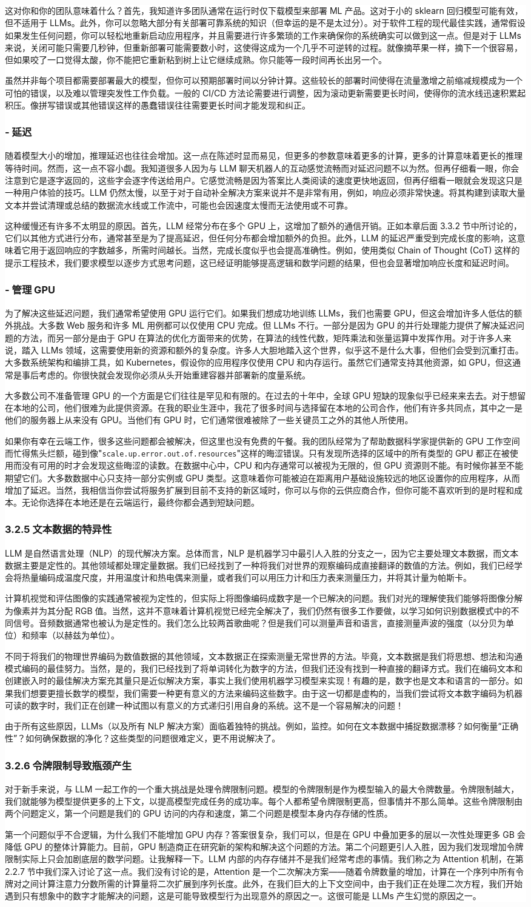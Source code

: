 这对你和你的团队意味着什么？首先，我知道许多团队通常在运行时仅下载模型来部署 ML 产品。这对于小的 sklearn 回归模型可能有效，但不适用于 LLMs。此外，你可以忽略大部分有关部署可靠系统的知识（但幸运的是不是太过分）。对于软件工程的现代最佳实践，通常假设如果发生任何问题，你可以轻松地重新启动应用程序，并且需要进行许多繁琐的工作来确保你的系统确实可以做到这一点。但是对于 LLMs 来说，关闭可能只需要几秒钟，但重新部署可能需要数小时，这使得这成为一个几乎不可逆转的过程。就像摘苹果一样，摘下一个很容易，但如果咬了一口觉得太酸，你不能把它重新粘到树上让它继续成熟。你只能等一段时间再长出另一个。

虽然并非每个项目都需要部署最大的模型，但你可以预期部署时间以分钟计算。这些较长的部署时间使得在流量激增之前缩减规模成为一个可怕的错误，以及难以管理突发性工作负载。一般的 CI/CD 方法论需要进行调整，因为滚动更新需要更长时间，使得你的流水线迅速积累起积压。像拼写错误或其他错误这样的愚蠢错误往往需要更长时间才能发现和纠正。

### -   延迟

随着模型大小的增加，推理延迟也往往会增加。这一点在陈述时显而易见，但更多的参数意味着更多的计算，更多的计算意味着更长的推理等待时间。然而，这一点不容小觑。我知道很多人因为与 LLM 聊天机器人的互动感觉流畅而对延迟问题不以为然。但再仔细看一眼，你会注意到它是逐字返回的，这些字会逐字传送给用户。它感觉流畅是因为答案比人类阅读的速度更快地返回，但再仔细看一眼就会发现这只是一种用户体验的技巧。LLM 仍然太慢，以至于对于自动补全解决方案来说并不是非常有用，例如，响应必须非常快速。将其构建到读取大量文本并尝试清理或总结的数据流水线或工作流中，可能也会因速度太慢而无法使用或不可靠。

这种缓慢还有许多不太明显的原因。首先，LLM 经常分布在多个 GPU 上，这增加了额外的通信开销。正如本章后面 3.3.2 节中所讨论的，它们以其他方式进行分布，通常甚至是为了提高延迟，但任何分布都会增加额外的负担。此外，LLM 的延迟严重受到完成长度的影响，这意味着它用于返回响应的字数越多，所需时间越长。当然，完成长度似乎也会提高准确性。例如，使用类似 Chain of Thought (CoT) 这样的提示工程技术，我们要求模型以逐步方式思考问题，这已经证明能够提高逻辑和数学问题的结果，但也会显著增加响应长度和延迟时间。

### -   管理 GPU

为了解决这些延迟问题，我们通常希望使用 GPU 运行它们。如果我们想成功地训练 LLMs，我们也需要 GPU，但这会增加许多人低估的额外挑战。大多数 Web 服务和许多 ML 用例都可以仅使用 CPU 完成。但 LLMs 不行。一部分是因为 GPU 的并行处理能力提供了解决延迟问题的方法，而另一部分是由于 GPU 在算法的优化方面带来的优势，在算法的线性代数，矩阵乘法和张量运算中发挥作用。对于许多人来说，踏入 LLMs 领域，这需要使用新的资源和额外的复杂度。许多人大胆地踏入这个世界，似乎这不是什么大事，但他们会受到沉重打击。大多数系统架构和编排工具，如 Kubernetes，假设你的应用程序仅使用 CPU 和内存运行。虽然它们通常支持其他资源，如 GPU，但这通常是事后考虑的。你很快就会发现你必须从头开始重建容器并部署新的度量系统。

大多数公司不准备管理 GPU 的一个方面是它们往往是罕见和有限的。在过去的十年中，全球 GPU 短缺的现象似乎已经来来去去。对于想留在本地的公司，他们很难为此提供资源。在我的职业生涯中，我花了很多时间与选择留在本地的公司合作，他们有许多共同点，其中之一是他们的服务器上从来没有 GPU。当他们有 GPU 时，它们通常很难被除了一些关键员工之外的其他人所使用。

如果你有幸在云端工作，很多这些问题都会被解决，但这里也没有免费的午餐。我的团队经常为了帮助数据科学家提供新的 GPU 工作空间而忙得焦头烂额，碰到像"`scale.up.error.out.of.resources`"这样的晦涩错误。只有发现所选择的区域中的所有类型的 GPU 都正在被使用而没有可用的时才会发现这些晦涩的读数。在数据中心中，CPU 和内存通常可以被视为无限的，但 GPU 资源则不能。有时候你甚至不能期望它们。大多数数据中心只支持一部分实例或 GPU 类型。这意味着你可能被迫在距离用户基础设施较远的地区设置你的应用程序，从而增加了延迟。当然，我相信当你尝试将服务扩展到目前不支持的新区域时，你可以与你的云供应商合作，但你可能不喜欢听到的是时程和成本。无论你选择在本地还是在云端运行，最终你都会遇到短缺问题。

### 3.2.5 文本数据的特异性

LLM 是自然语言处理（NLP）的现代解决方案。总体而言，NLP 是机器学习中最引人入胜的分支之一，因为它主要处理文本数据，而文本数据主要是定性的。其他领域都处理定量数据。我们已经找到了一种将我们对世界的观察编码成直接翻译的数值的方法。例如，我们已经学会将热量编码成温度尺度，并用温度计和热电偶来测量，或者我们可以用压力计和压力表来测量压力，并将其计量为帕斯卡。

计算机视觉和评估图像的实践通常被视为定性的，但实际上将图像编码成数字是一个已解决的问题。我们对光的理解使我们能够将图像分解为像素并为其分配 RGB 值。当然，这并不意味着计算机视觉已经完全解决了，我们仍然有很多工作要做，以学习如何识别数据模式中的不同信号。音频数据通常也被认为是定性的。我们怎么比较两首歌曲呢？但是我们可以测量声音和语言，直接测量声波的强度（以分贝为单位）和频率（以赫兹为单位）。

不同于将我们的物理世界编码为数值数据的其他领域，文本数据正在探索测量无常世界的方法。毕竟，文本数据是我们将思想、想法和沟通模式编码的最佳努力。当然，是的，我们已经找到了将单词转化为数字的方法，但我们还没有找到一种直接的翻译方式。我们在编码文本和创建嵌入时的最佳解决方案充其量只是近似解决方案，事实上我们使用机器学习模型来实现！有趣的是，数字也是文本和语言的一部分。如果我们想要更擅长数学的模型，我们需要一种更有意义的方法来编码这些数字。由于这一切都是虚构的，当我们尝试将文本数字编码为机器可读的数字时，我们正在创建一种试图以有意义的方式递归引用自身的系统。这不是一个容易解决的问题！

由于所有这些原因，LLMs（以及所有 NLP 解决方案）面临着独特的挑战。例如，监控。如何在文本数据中捕捉数据漂移？如何衡量“正确性”？如何确保数据的净化？这些类型的问题很难定义，更不用说解决了。

### 3.2.6 令牌限制导致瓶颈产生

对于新手来说，与 LLM 一起工作的一个重大挑战是处理令牌限制问题。模型的令牌限制是作为模型输入的最大令牌数量。令牌限制越大，我们就能够为模型提供更多的上下文，以提高模型完成任务的成功率。每个人都希望令牌限制更高，但事情并不那么简单。这些令牌限制由两个问题定义，第一个问题是我们的 GPU 访问的内存和速度，第二个问题是模型本身内存存储的性质。

第一个问题似乎不合逻辑，为什么我们不能增加 GPU 内存？答案很复杂，我们可以，但是在 GPU 中叠加更多的层以一次性处理更多 GB 会降低 GPU 的整体计算能力。目前，GPU 制造商正在研究新的架构和解决这个问题的方法。第二个问题更引人入胜，因为我们发现增加令牌限制实际上只会加剧底层的数学问题。让我解释一下。LLM 内部的内存存储并不是我们经常考虑的事情。我们称之为 Attention 机制，在第 2.2.7 节中我们深入讨论了这一点。我们没有讨论的是，Attention 是一个二次解决方案——随着令牌数量的增加，计算在一个序列中所有令牌对之间计算注意力分数所需的计算量将二次扩展到序列长度。此外，在我们巨大的上下文空间中，由于我们正在处理二次方程，我们开始遇到只有想象中的数字才能解决的问题，这是可能导致模型行为出现意外的原因之一。这很可能是 LLMs 产生幻觉的原因之一。
